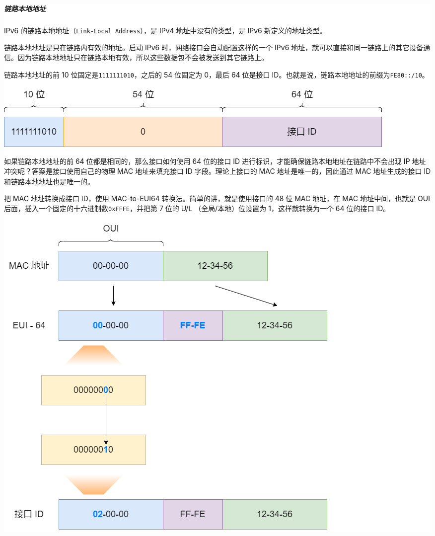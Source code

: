 ##### 链路本地地址
IPv6 的链路本地地址（`Link-Local Address`），是 IPv4 地址中没有的类型，是 IPv6 新定义的地址类型。

链路本地地址是只在链路内有效的地址。启动 IPv6 时，网络接口会自动配置这样的一个 IPv6 地址，就可以直接和同一链路上的其它设备通信。因为链路本地地址只在链路本地有效，所以这些数据包不会被发送到其它链路上。

链路本地地址的前 10 位固定是`1111111010`，之后的 54 位固定为 0，最后 64 位是接口 ID。也就是说，链路本地地址的前缀为`FE80::/10`。

![](IPv6详解/5.png)

如果链路本地地址的前 64 位都是相同的，那么接口如何使用 64 位的接口 ID 进行标识，才能确保链路本地地址在链路中不会出现 IP 地址冲突呢？答案是接口使用自己的物理 MAC 地址来填充接口 ID 字段。理论上接口的 MAC 地址是唯一的，因此通过 MAC 地址生成的接口 ID 和链路本地地址也是唯一的。

把 MAC 地址转换成接口 ID，使用 MAC-to-EUI64 转换法。简单的讲，就是使用接口的 48 位 MAC 地址，在 MAC 地址中间，也就是 OUI 后面，插入一个固定的十六进制数`0xFFFE`，并把第 7 位的 U/L （全局/本地）位设置为 1，这样就转换为一个 64 位的接口 ID。

![](IPv6详解/6.png)
